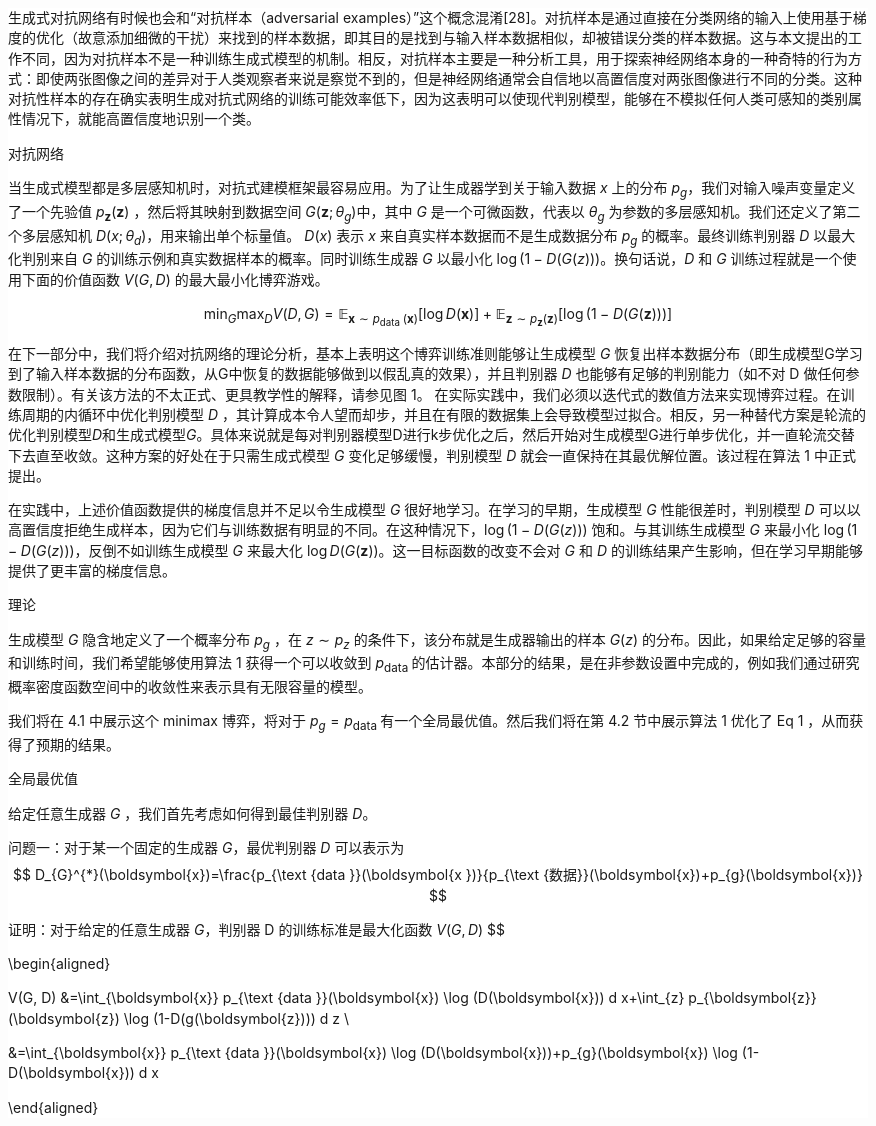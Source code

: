 生成式对抗网络有时候也会和“对抗样本（adversarial examples）”这个概念混淆[28]。对抗样本是通过直接在分类网络的输入上使用基于梯度的优化（故意添加细微的干扰）来找到的样本数据，即其目的是找到与输入样本数据相似，却被错误分类的样本数据。这与本文提出的工作不同，因为对抗样本不是一种训练生成式模型的机制。相反，对抗样本主要是一种分析工具，用于探索神经网络本身的一种奇特的行为方式：即使两张图像之间的差异对于人类观察者来说是察觉不到的，但是神经网络通常会自信地以高置信度对两张图像进行不同的分类。这种对抗性样本的存在确实表明生成对抗式网络的训练可能效率低下，因为这表明可以使现代判别模型，能够在不模拟任何人类可感知的类别属性情况下，就能高置信度地识别一个类。

对抗网络

当生成式模型都是多层感知机时，对抗式建模框架最容易应用。为了让生成器学到关于输入数据 $x$ 上的分布 $p_{g}$，我们对输入噪声变量定义了一个先验值 $p_{\boldsymbol{z}}(\boldsymbol{z})$ ，然后将其映射到数据空间 $G\left(\boldsymbol{z} ; \theta_{g}\right)$中，其中 $G$ 是一个可微函数，代表以 $\theta_{g}$ 为参数的多层感知机。我们还定义了第二个多层感知机 $D\left(x;\theta_{d}\right)$，用来输出单个标量值。 $D(x)$ 表示 $x$ 来自真实样本数据而不是生成数据分布 $p_{g}$ 的概率。最终训练判别器 $D$ 以最大化判别来自 $G$ 的训练示例和真实数据样本的概率。同时训练生成器 $G$ 以最小化 $\log (1-D(G(z)))$。换句话说，$D$ 和 $G$ 训练过程就是一个使用下面的价值函数 $V(G, D)$ 的最大最小化博弈游戏。

$$
\min _{G} \max _{D} V(D, G)=\mathbb{E}_{\boldsymbol{x} \sim p_{\text {data }}(\boldsymbol{x})}[\log D(\boldsymbol{x})]+\mathbb{E}_{\boldsymbol{z} \sim p_{\boldsymbol{z}}(\boldsymbol{z})}[\log (1-D(G(\boldsymbol{z})))]
$$


在下一部分中，我们将介绍对抗网络的理论分析，基本上表明这个博弈训练准则能够让生成模型 $G$ 恢复出样本数据分布（即生成模型G学习到了输入样本数据的分布函数，从G中恢复的数据能够做到以假乱真的效果），并且判别器 $D$ 也能够有足够的判别能力（如不对 D 做任何参数限制）。有关该方法的不太正式、更具教学性的解释，请参见图 1。
在实际实践中，我们必须以迭代式的数值方法来实现博弈过程。在训练周期的内循环中优化判别模型 $D$ ，其计算成本令人望而却步，并且在有限的数据集上会导致模型过拟合。相反，另一种替代方案是轮流的优化判别模型$D$和生成式模型$G$。具体来说就是每对判别器模型D进行k步优化之后，然后开始对生成模型G进行单步优化，并一直轮流交替下去直至收敛。这种方案的好处在于只需生成式模型 $G$ 变化足够缓慢，判别模型 $D$ 就会一直保持在其最优解位置。该过程在算法 $1$ 中正式提出。

在实践中，上述价值函数提供的梯度信息并不足以令生成模型 $G$ 很好地学习。在学习的早期，生成模型 $G$ 性能很差时，判别模型 $D$ 可以以高置信度拒绝生成样本，因为它们与训练数据有明显的不同。在这种情况下，$\log (1-D(G(z)))$ 饱和。与其训练生成模型 $G$ 来最小化 $\log (1-D(G(z)))$，反倒不如训练生成模型 $G$ 来最大化 $\log D(G(\boldsymbol{z}))$。这一目标函数的改变不会对 $G$ 和 $D$ 的训练结果产生影响，但在学习早期能够提供了更丰富的梯度信息。


理论

生成模型 $G$ 隐含地定义了一个概率分布 $p_{g}$ ，在 $z \sim p_{z}$ 的条件下，该分布就是生成器输出的样本 $G(z)$ 的分布。因此，如果给定足够的容量和训练时间，我们希望能够使用算法 1 获得一个可以收敛到 $p_{\text {data }}$ 的估计器。本部分的结果，是在非参数设置中完成的，例如我们通过研究概率密度函数空间中的收敛性来表示具有无限容量的模型。

我们将在 $4.1$ 中展示这个 minimax 博弈，将对于 $p_{g}=p_{\text {data }}$ 有一个全局最优值。然后我们将在第 4.2 节中展示算法 1 优化了 Eq 1 ，从而获得了预期的结果。


全局最优值

给定任意生成器 $G$ ，我们首先考虑如何得到最佳判别器 $D$。

问题一：对于某一个固定的生成器 $G$，最优判别器 $D$ 可以表示为 $$ D_{G}^{*}(\boldsymbol{x})=\frac{p_{\text {data }}(\boldsymbol{x })}{p_{\text {数据}}(\boldsymbol{x})+p_{g}(\boldsymbol{x})} $$


证明：对于给定的任意生成器 $G$，判别器 $\mathrm{D}$ 的训练标准是最大化函数 $V(G, D)$ 
$$

\begin{aligned}

V(G, D) &=\int_{\boldsymbol{x}} p_{\text {data }}(\boldsymbol{x}) \log (D(\boldsymbol{x})) d x+\int_{z} p_{\boldsymbol{z}}(\boldsymbol{z}) \log (1-D(g(\boldsymbol{z}))) d z \\

&=\int_{\boldsymbol{x}} p_{\text {data }}(\boldsymbol{x}) \log (D(\boldsymbol{x}))+p_{g}(\boldsymbol{x}) \log (1-D(\boldsymbol{x})) d x

\end{aligned}
